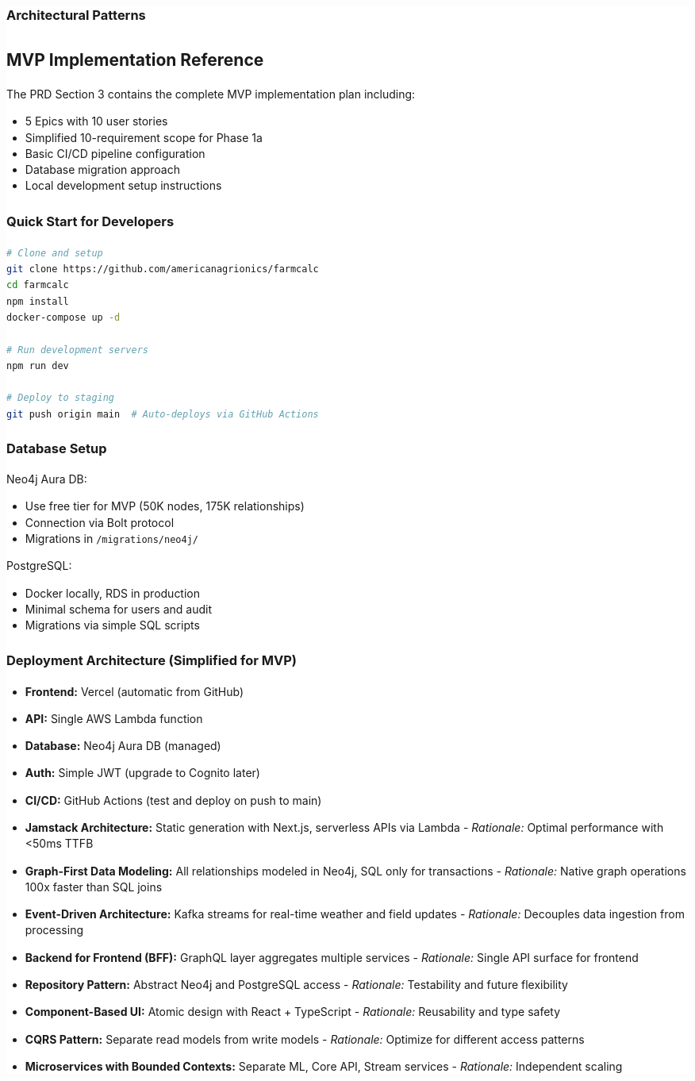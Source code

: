 ### Architectural Patterns

## MVP Implementation Reference

The PRD Section 3 contains the complete MVP implementation plan including:
- 5 Epics with 10 user stories
- Simplified 10-requirement scope for Phase 1a
- Basic CI/CD pipeline configuration
- Database migration approach
- Local development setup instructions

### Quick Start for Developers

```bash
# Clone and setup
git clone https://github.com/americanagrionics/farmcalc
cd farmcalc
npm install
docker-compose up -d

# Run development servers
npm run dev

# Deploy to staging
git push origin main  # Auto-deploys via GitHub Actions
```

### Database Setup

Neo4j Aura DB:
- Use free tier for MVP (50K nodes, 175K relationships)
- Connection via Bolt protocol
- Migrations in `/migrations/neo4j/`

PostgreSQL:
- Docker locally, RDS in production
- Minimal schema for users and audit
- Migrations via simple SQL scripts

### Deployment Architecture (Simplified for MVP)

- **Frontend:** Vercel (automatic from GitHub)
- **API:** Single AWS Lambda function
- **Database:** Neo4j Aura DB (managed)
- **Auth:** Simple JWT (upgrade to Cognito later)
- **CI/CD:** GitHub Actions (test and deploy on push to main)

- **Jamstack Architecture:** Static generation with Next.js, serverless APIs via Lambda - *Rationale:* Optimal performance with <50ms TTFB
- **Graph-First Data Modeling:** All relationships modeled in Neo4j, SQL only for transactions - *Rationale:* Native graph operations 100x faster than SQL joins
- **Event-Driven Architecture:** Kafka streams for real-time weather and field updates - *Rationale:* Decouples data ingestion from processing
- **Backend for Frontend (BFF):** GraphQL layer aggregates multiple services - *Rationale:* Single API surface for frontend
- **Repository Pattern:** Abstract Neo4j and PostgreSQL access - *Rationale:* Testability and future flexibility
- **Component-Based UI:** Atomic design with React + TypeScript - *Rationale:* Reusability and type safety
- **CQRS Pattern:** Separate read models from write models - *Rationale:* Optimize for different access patterns
- **Microservices with Bounded Contexts:** Separate ML, Core API, Stream services - *Rationale:* Independent scaling
